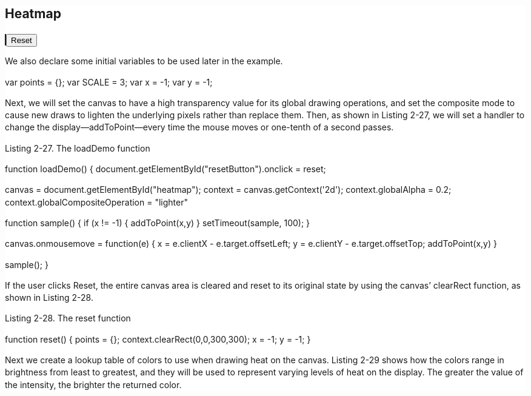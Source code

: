 <h2>Heatmap </h2>
<canvas id="heatmap" class="clear" style="border: 1px solid ; " height="300"
 width="300"> </canvas>
<button id="resetButton">Reset</button>

We also declare some initial variables to be used later in the example.

  var points = {};
  var SCALE = 3;
  var x = -1;
  var y = -1;

Next, we will set the canvas to have a high transparency value for its global drawing operations, and set the composite mode to cause new draws to lighten the underlying pixels rather than replace them.
Then, as shown in Listing 2-27, we will set a handler to change the display—addToPoint—every time the mouse moves or one-tenth of a second passes.

Listing 2-27. The loadDemo function

function loadDemo() {
  document.getElementById("resetButton").onclick = reset;

  canvas = document.getElementById("heatmap");
  context = canvas.getContext('2d');
  context.globalAlpha = 0.2;
  context.globalCompositeOperation = "lighter"

function sample() {
  if (x != -1) {
    addToPoint(x,y)
  }
  setTimeout(sample, 100);
}

canvas.onmousemove = function(e) {
  x = e.clientX - e.target.offsetLeft;
  y = e.clientY - e.target.offsetTop;
  addToPoint(x,y)
}

  sample();
}

If the user clicks Reset, the entire canvas area is cleared and reset to its original state by using the canvas’ clearRect function, as shown in Listing 2-28.

Listing 2-28. The reset function

function reset() {
  points = {};
  context.clearRect(0,0,300,300);
  x = -1;
  y = -1;
}

Next we create a lookup table of colors to use when drawing heat on the canvas. Listing 2-29 shows how the colors range in brightness from least to greatest, and they will be used to represent varying levels of heat on the display. The greater the value of the intensity, the brighter the returned color.
